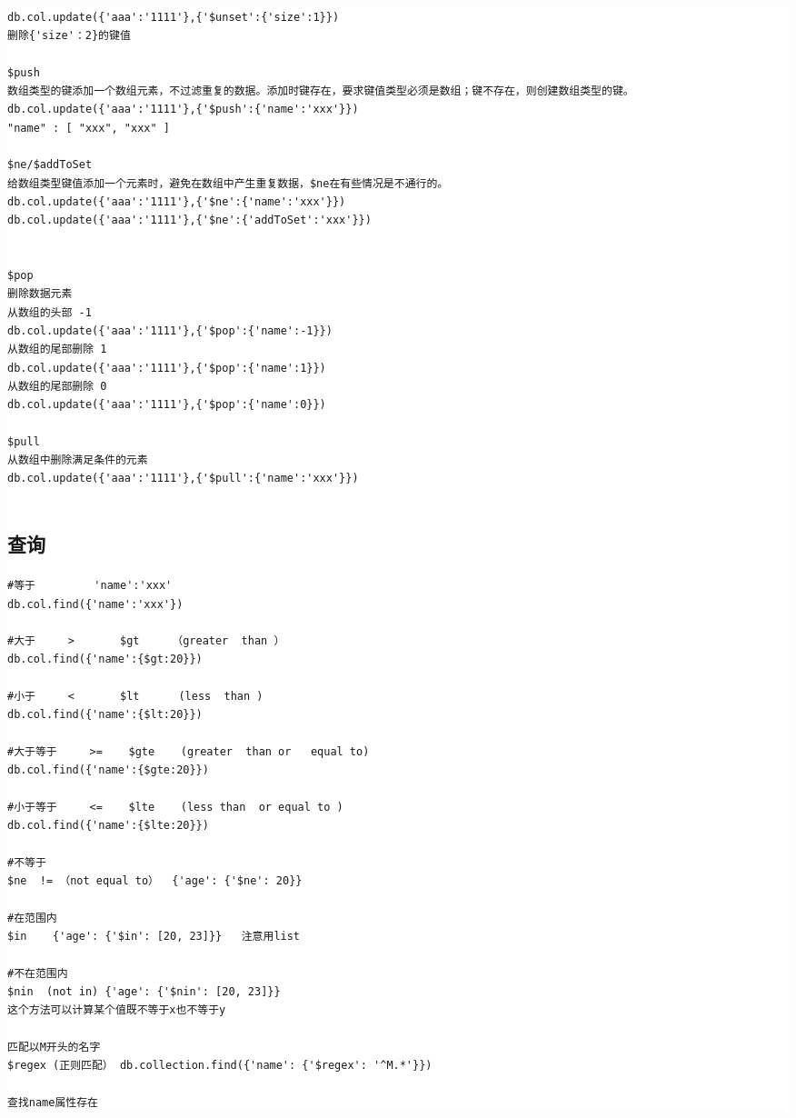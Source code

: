 ```plsql
db.col.update({'aaa':'1111'},{'$unset':{'size':1}})
删除{'size'：2}的键值

$push
数组类型的键添加一个数组元素，不过滤重复的数据。添加时键存在，要求键值类型必须是数组；键不存在，则创建数组类型的键。
db.col.update({'aaa':'1111'},{'$push':{'name':'xxx'}})
"name" : [ "xxx", "xxx" ]

$ne/$addToSet
给数组类型键值添加一个元素时，避免在数组中产生重复数据，$ne在有些情况是不通行的。
db.col.update({'aaa':'1111'},{'$ne':{'name':'xxx'}})
db.col.update({'aaa':'1111'},{'$ne':{'addToSet':'xxx'}})


$pop
删除数据元素
从数组的头部 -1
db.col.update({'aaa':'1111'},{'$pop':{'name':-1}})
从数组的尾部删除 1
db.col.update({'aaa':'1111'},{'$pop':{'name':1}})
从数组的尾部删除 0
db.col.update({'aaa':'1111'},{'$pop':{'name':0}})

$pull
从数组中删除满足条件的元素
db.col.update({'aaa':'1111'},{'$pull':{'name':'xxx'}})


```



## 查询

```plsql
#等于			'name':'xxx'	
db.col.find({'name':'xxx'})

#大于		>		$gt		（greater  than ）
db.col.find({'name':{$gt:20}})

#小于		<		$lt		 (less  than )
db.col.find({'name':{$lt:20}})

#大于等于	  >=	$gte	(greater  than or   equal to)
db.col.find({'name':{$gte:20}})

#小于等于	  <=	$lte	(less than  or equal to )
db.col.find({'name':{$lte:20}})

#不等于
$ne  != （not equal to）  {'age': {'$ne': 20}}

#在范围内
$in    {'age': {'$in': [20, 23]}}   注意用list

#不在范围内
$nin  (not in) {'age': {'$nin': [20, 23]}} 
这个方法可以计算某个值既不等于x也不等于y

匹配以M开头的名字
$regex (正则匹配） db.collection.find({'name': {'$regex': '^M.*'}})  
        
查找name属性存在
```